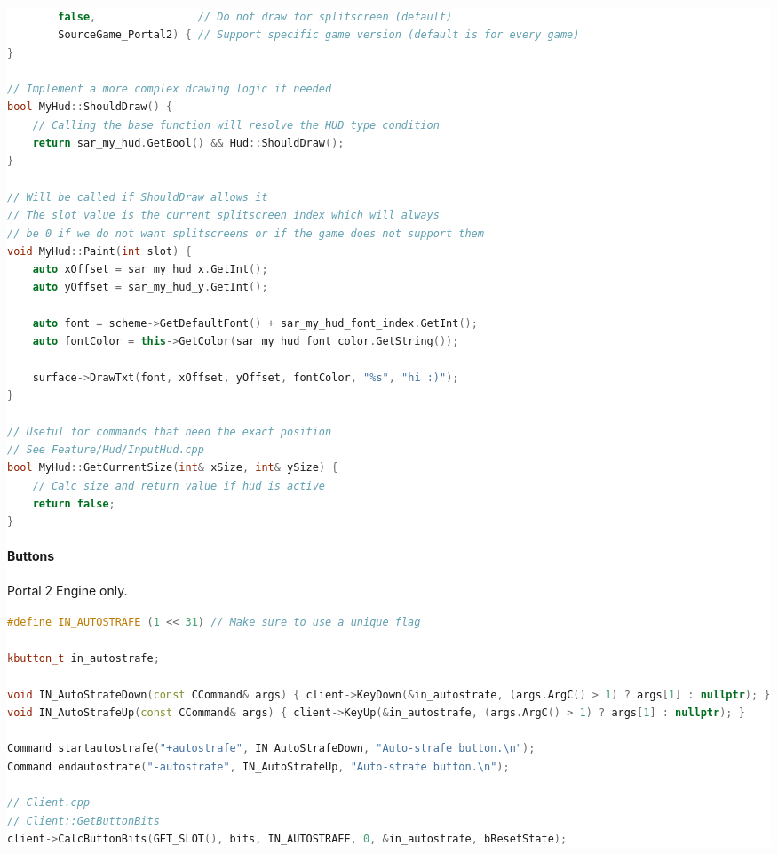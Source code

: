 ```cpp
        false,                // Do not draw for splitscreen (default)
        SourceGame_Portal2) { // Support specific game version (default is for every game)
}

// Implement a more complex drawing logic if needed
bool MyHud::ShouldDraw() {
    // Calling the base function will resolve the HUD type condition
    return sar_my_hud.GetBool() && Hud::ShouldDraw();
}

// Will be called if ShouldDraw allows it
// The slot value is the current splitscreen index which will always
// be 0 if we do not want splitscreens or if the game does not support them
void MyHud::Paint(int slot) {
    auto xOffset = sar_my_hud_x.GetInt();
    auto yOffset = sar_my_hud_y.GetInt();

    auto font = scheme->GetDefaultFont() + sar_my_hud_font_index.GetInt();
    auto fontColor = this->GetColor(sar_my_hud_font_color.GetString());

    surface->DrawTxt(font, xOffset, yOffset, fontColor, "%s", "hi :)");
}

// Useful for commands that need the exact position
// See Feature/Hud/InputHud.cpp
bool MyHud::GetCurrentSize(int& xSize, int& ySize) {
    // Calc size and return value if hud is active
    return false;
}
```

#### Buttons

Portal 2 Engine only.

```cpp
#define IN_AUTOSTRAFE (1 << 31) // Make sure to use a unique flag

kbutton_t in_autostrafe;

void IN_AutoStrafeDown(const CCommand& args) { client->KeyDown(&in_autostrafe, (args.ArgC() > 1) ? args[1] : nullptr); }
void IN_AutoStrafeUp(const CCommand& args) { client->KeyUp(&in_autostrafe, (args.ArgC() > 1) ? args[1] : nullptr); }

Command startautostrafe("+autostrafe", IN_AutoStrafeDown, "Auto-strafe button.\n");
Command endautostrafe("-autostrafe", IN_AutoStrafeUp, "Auto-strafe button.\n");

// Client.cpp
// Client::GetButtonBits
client->CalcButtonBits(GET_SLOT(), bits, IN_AUTOSTRAFE, 0, &in_autostrafe, bResetState);
```
